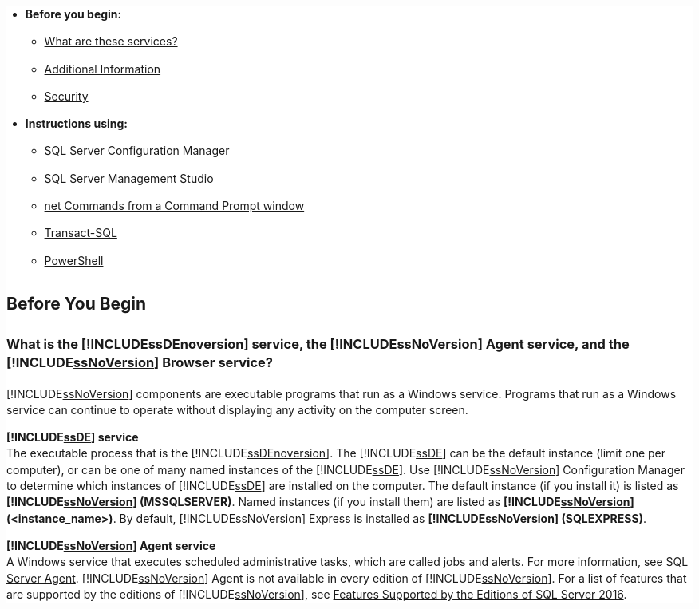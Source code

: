 -   **Before you begin:**  
  
    -   [What are these services?](#Services)  
  
    -   [Additional Information](#MoreInformation)  
  
    -   [Security](#Security)  
  
-   **Instructions using:**  
  
    -   [SQL Server Configuration Manager](#SSCMProcedure)  
  
    -   [SQL Server Management Studio](#SSMSProcedure)  
  
    -   [net Commands from a Command Prompt window](#CommandPrompt)  
  
    -   [Transact-SQL](#TsqlProcedure)  
  
    -   [PowerShell](#PowerShellProcedure)  
  
##  <a name="BeforeYouBegin"></a> Before You Begin  
  
###  <a name="Services"></a> What is the [!INCLUDE[ssDEnoversion](../../../analysis-services/instances/install/windows/includes/ssdenoversion-md.md)] service, the [!INCLUDE[ssNoVersion](../../../advanced-analytics/r-services/includes/ssnoversion-md.md)] Agent service, and the [!INCLUDE[ssNoVersion](../../../advanced-analytics/r-services/includes/ssnoversion-md.md)] Browser service?  
 [!INCLUDE[ssNoVersion](../../../advanced-analytics/r-services/includes/ssnoversion-md.md)] components are executable programs that run as a Windows service. Programs that run as a Windows service can continue to operate without displaying any activity on the computer screen.  
  
 **[!INCLUDE[ssDE](../../../analysis-services/instances/install/windows/includes/ssde-md.md)] service**  
 The executable process that is the [!INCLUDE[ssDEnoversion](../../../analysis-services/instances/install/windows/includes/ssdenoversion-md.md)]. The [!INCLUDE[ssDE](../../../analysis-services/instances/install/windows/includes/ssde-md.md)] can be the default instance (limit one per computer), or can be one of many named instances of the [!INCLUDE[ssDE](../../../analysis-services/instances/install/windows/includes/ssde-md.md)]. Use [!INCLUDE[ssNoVersion](../../../advanced-analytics/r-services/includes/ssnoversion-md.md)] Configuration Manager to determine which instances of [!INCLUDE[ssDE](../../../analysis-services/instances/install/windows/includes/ssde-md.md)] are installed on the computer. The default instance (if you install it) is listed as **[!INCLUDE[ssNoVersion](../../../advanced-analytics/r-services/includes/ssnoversion-md.md)] (MSSQLSERVER)**. Named instances (if you install them) are listed as **[!INCLUDE[ssNoVersion](../../../advanced-analytics/r-services/includes/ssnoversion-md.md)] (<instance_name>)**. By default, [!INCLUDE[ssNoVersion](../../../advanced-analytics/r-services/includes/ssnoversion-md.md)] Express is installed as **[!INCLUDE[ssNoVersion](../../../advanced-analytics/r-services/includes/ssnoversion-md.md)] (SQLEXPRESS)**.  
  
 **[!INCLUDE[ssNoVersion](../../../advanced-analytics/r-services/includes/ssnoversion-md.md)] Agent service**  
 A Windows service that executes scheduled administrative tasks, which are called jobs and alerts. For more information, see [SQL Server Agent](http://msdn.microsoft.com/library/8d1dc600-aabb-416f-b3af-fbc9fccfd0ec). [!INCLUDE[ssNoVersion](../../../advanced-analytics/r-services/includes/ssnoversion-md.md)] Agent is not available in every edition of [!INCLUDE[ssNoVersion](../../../advanced-analytics/r-services/includes/ssnoversion-md.md)]. For a list of features that are supported by the editions of [!INCLUDE[ssNoVersion](../../../advanced-analytics/r-services/includes/ssnoversion-md.md)], see [Features Supported by the Editions of SQL Server 2016](../Topic/Features%20Supported%20by%20the%20Editions%20of%20SQL%20Server%202016.md).  
  